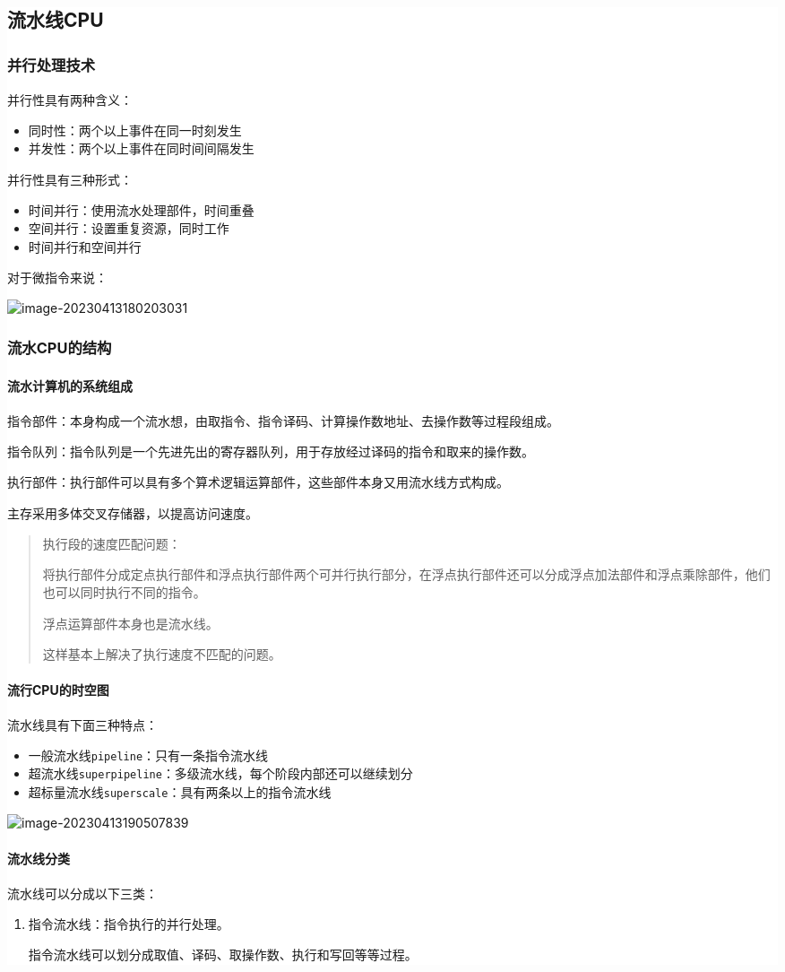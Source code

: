 ## 流水线CPU

### 并行处理技术

并行性具有两种含义：

- 同时性：两个以上事件在同一时刻发生
- 并发性：两个以上事件在同时间间隔发生

并行性具有三种形式：

- 时间并行：使用流水处理部件，时间重叠
- 空间并行：设置重复资源，同时工作
- 时间并行和空间并行

对于微指令来说：

![image-20230413180203031](./cpu/image-20230413180203031.png)

### 流水CPU的结构

#### 流水计算机的系统组成

指令部件：本身构成一个流水想，由取指令、指令译码、计算操作数地址、去操作数等过程段组成。

指令队列：指令队列是一个先进先出的寄存器队列，用于存放经过译码的指令和取来的操作数。

执行部件：执行部件可以具有多个算术逻辑运算部件，这些部件本身又用流水线方式构成。

主存采用多体交叉存储器，以提高访问速度。

> 执行段的速度匹配问题：
>
> 将执行部件分成定点执行部件和浮点执行部件两个可并行执行部分，在浮点执行部件还可以分成浮点加法部件和浮点乘除部件，他们也可以同时执行不同的指令。
>
> 浮点运算部件本身也是流水线。
>
> 这样基本上解决了执行速度不匹配的问题。

#### 流行CPU的时空图

流水线具有下面三种特点：

- 一般流水线`pipeline`：只有一条指令流水线
- 超流水线`superpipeline`：多级流水线，每个阶段内部还可以继续划分
- 超标量流水线`superscale`：具有两条以上的指令流水线

![image-20230413190507839](./cpu/image-20230413190507839.png)

#### 流水线分类

流水线可以分成以下三类：

1. 指令流水线：指令执行的并行处理。

   指令流水线可以划分成取值、译码、取操作数、执行和写回等等过程。
